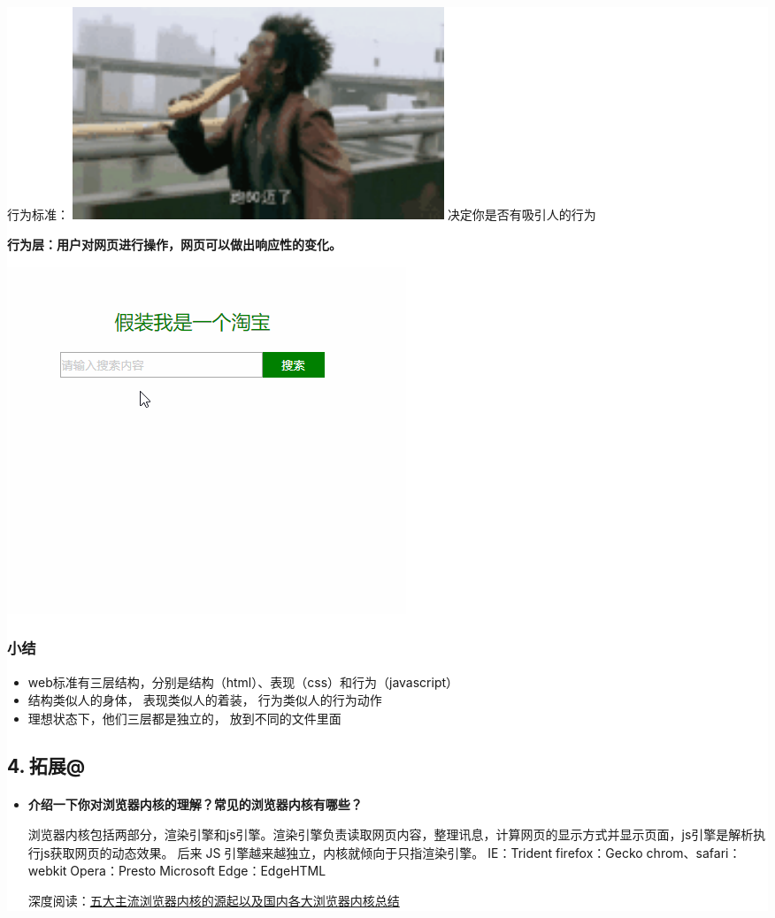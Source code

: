 

行为标准：   <img src="media/hb3.jpg"  width="420"   />  决定你是否有吸引人的行为

**行为层：用户对网页进行操作，网页可以做出响应性的变化。**

  <img src='media/search.gif' />



### 小结

* web标准有三层结构，分别是结构（html）、表现（css）和行为（javascript）  
* 结构类似人的身体， 表现类似人的着装， 行为类似人的行为动作
* 理想状态下，他们三层都是独立的， 放到不同的文件里面

## 4. 拓展@

* **介绍一下你对浏览器内核的理解？常见的浏览器内核有哪些？**

  浏览器内核包括两部分，渲染引擎和js引擎。渲染引擎负责读取网页内容，整理讯息，计算网页的显示方式并显示页面，js引擎是解析执行js获取网页的动态效果。 后来 JS 引擎越来越独立，内核就倾向于只指渲染引擎。
  IE：Trident 
  firefox：Gecko 
  chrom、safari：webkit 
  Opera：Presto 
  Microsoft Edge：EdgeHTML

  深度阅读：[五大主流浏览器内核的源起以及国内各大浏览器内核总结](http://blog.csdn.net/summer_15/article/details/71249203) 